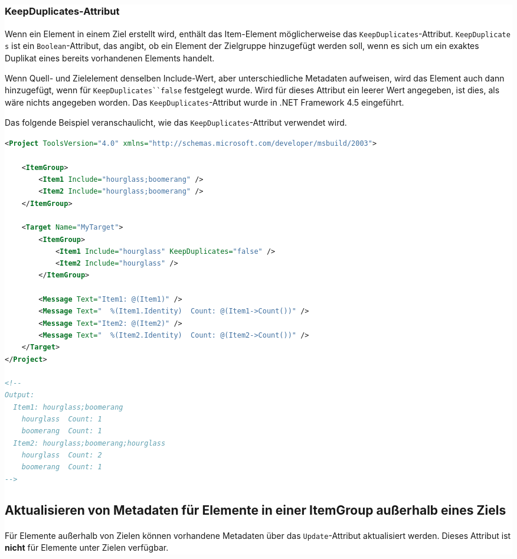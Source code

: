 ### <a name="keepduplicates-attribute"></a><a name="BKMK_KeepDuplicates"></a> KeepDuplicates-Attribut

 Wenn ein Element in einem Ziel erstellt wird, enthält das Item-Element möglicherweise das `KeepDuplicates`-Attribut. `KeepDuplicates` ist ein `Boolean`-Attribut, das angibt, ob ein Element der Zielgruppe hinzugefügt werden soll, wenn es sich um ein exaktes Duplikat eines bereits vorhandenen Elements handelt.

 Wenn Quell- und Zielelement denselben Include-Wert, aber unterschiedliche Metadaten aufweisen, wird das Element auch dann hinzugefügt, wenn für `KeepDuplicates``false` festgelegt wurde. Wird für dieses Attribut ein leerer Wert angegeben, ist dies, als wäre nichts angegeben worden. Das `KeepDuplicates`-Attribut wurde in .NET Framework 4.5 eingeführt.

 Das folgende Beispiel veranschaulicht, wie das `KeepDuplicates`-Attribut verwendet wird.

```xml
<Project ToolsVersion="4.0" xmlns="http://schemas.microsoft.com/developer/msbuild/2003">

    <ItemGroup>
        <Item1 Include="hourglass;boomerang" />
        <Item2 Include="hourglass;boomerang" />
    </ItemGroup>

    <Target Name="MyTarget">
        <ItemGroup>
            <Item1 Include="hourglass" KeepDuplicates="false" />
            <Item2 Include="hourglass" />
        </ItemGroup>

        <Message Text="Item1: @(Item1)" />
        <Message Text="  %(Item1.Identity)  Count: @(Item1->Count())" />
        <Message Text="Item2: @(Item2)" />
        <Message Text="  %(Item2.Identity)  Count: @(Item2->Count())" />
    </Target>
</Project>

<!--
Output:
  Item1: hourglass;boomerang
    hourglass  Count: 1
    boomerang  Count: 1
  Item2: hourglass;boomerang;hourglass
    hourglass  Count: 2
    boomerang  Count: 1
-->
```

## <a name="updating-metadata-on-items-in-an-itemgroup-outside-of-a-target"></a>Aktualisieren von Metadaten für Elemente in einer ItemGroup außerhalb eines Ziels

Für Elemente außerhalb von Zielen können vorhandene Metadaten über das `Update`-Attribut aktualisiert werden. Dieses Attribut ist **nicht** für Elemente unter Zielen verfügbar.
